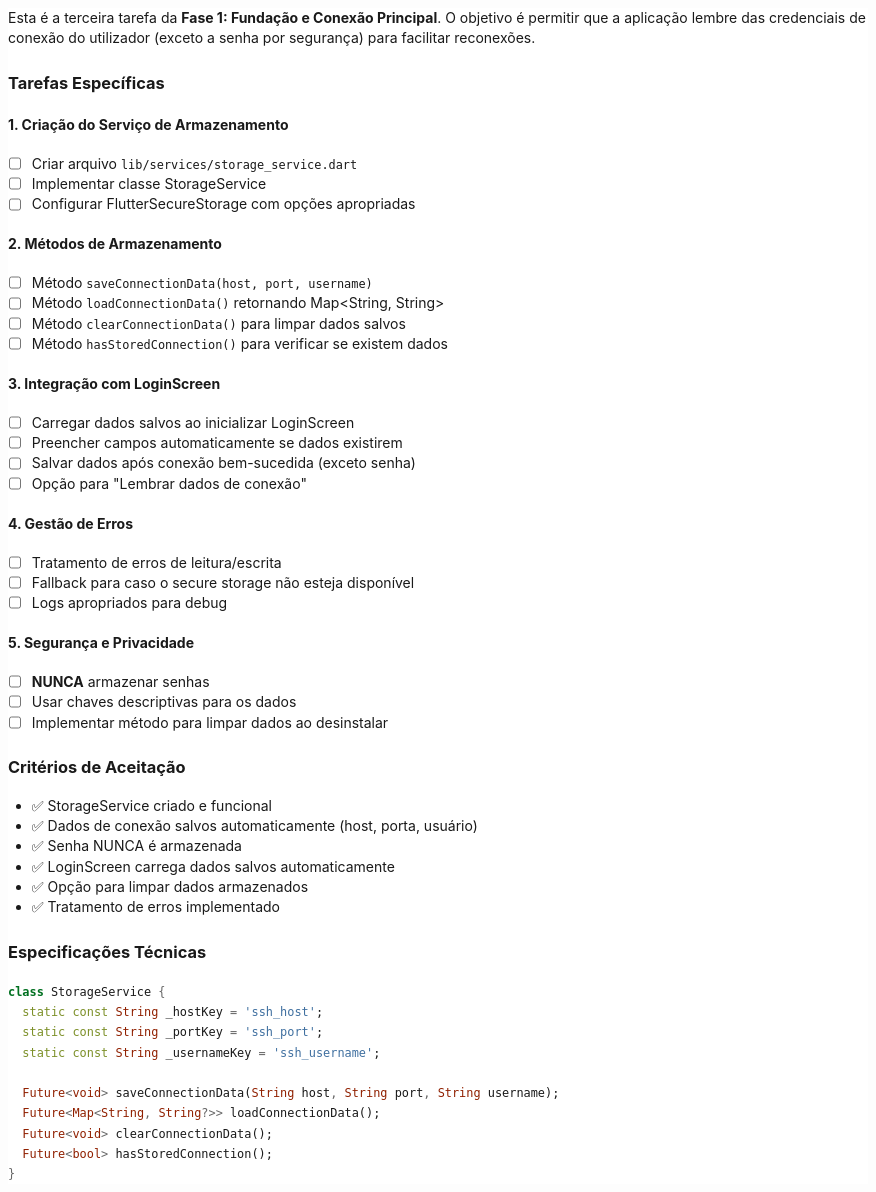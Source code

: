 Esta é a terceira tarefa da **Fase 1: Fundação e Conexão Principal**. O objetivo é permitir que a aplicação lembre das credenciais de conexão do utilizador (exceto a senha por segurança) para facilitar reconexões.

### Tarefas Específicas

#### 1. Criação do Serviço de Armazenamento
- [ ] Criar arquivo `lib/services/storage_service.dart`
- [ ] Implementar classe StorageService
- [ ] Configurar FlutterSecureStorage com opções apropriadas

#### 2. Métodos de Armazenamento
- [ ] Método `saveConnectionData(host, port, username)` 
- [ ] Método `loadConnectionData()` retornando Map<String, String>
- [ ] Método `clearConnectionData()` para limpar dados salvos
- [ ] Método `hasStoredConnection()` para verificar se existem dados

#### 3. Integração com LoginScreen
- [ ] Carregar dados salvos ao inicializar LoginScreen
- [ ] Preencher campos automaticamente se dados existirem
- [ ] Salvar dados após conexão bem-sucedida (exceto senha)
- [ ] Opção para "Lembrar dados de conexão"

#### 4. Gestão de Erros
- [ ] Tratamento de erros de leitura/escrita
- [ ] Fallback para caso o secure storage não esteja disponível
- [ ] Logs apropriados para debug

#### 5. Segurança e Privacidade
- [ ] **NUNCA** armazenar senhas
- [ ] Usar chaves descriptivas para os dados
- [ ] Implementar método para limpar dados ao desinstalar

### Critérios de Aceitação

- ✅ StorageService criado e funcional
- ✅ Dados de conexão salvos automaticamente (host, porta, usuário)
- ✅ Senha NUNCA é armazenada
- ✅ LoginScreen carrega dados salvos automaticamente
- ✅ Opção para limpar dados armazenados
- ✅ Tratamento de erros implementado

### Especificações Técnicas

```dart
class StorageService {
  static const String _hostKey = 'ssh_host';
  static const String _portKey = 'ssh_port';
  static const String _usernameKey = 'ssh_username';
  
  Future<void> saveConnectionData(String host, String port, String username);
  Future<Map<String, String?>> loadConnectionData();
  Future<void> clearConnectionData();
  Future<bool> hasStoredConnection();
}
```
